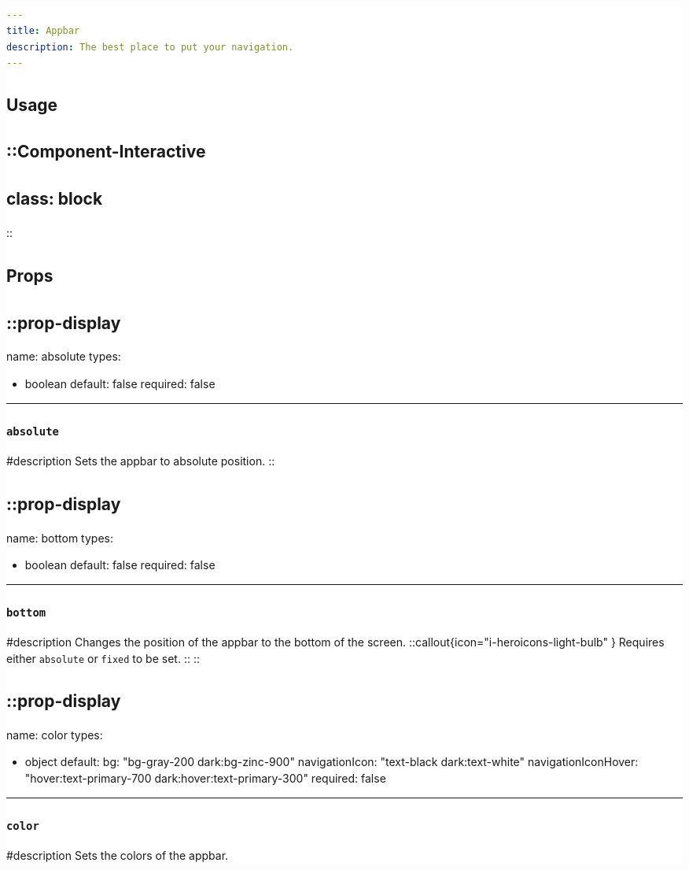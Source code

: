 ```yaml
---
title: Appbar
description: The best place to put your navigation.
---
```


## Usage

::Component-Interactive
---
class: block
---
::

## Props

::prop-display
---
name: absolute
types:
  - boolean
default: false
required: false
---
### `absolute`
#description
  Sets the appbar to absolute position.
::

::prop-display
---
name: bottom
types:
  - boolean
default: false
required: false
---
### `bottom`
#description
  Changes the position of the appbar to the bottom of the screen.
  ::callout{icon="i-heroicons-light-bulb" }
  Requires either `absolute` or `fixed` to be set.
  ::
::

::prop-display
---
name: color
types:
  - object
default:
  bg: "bg-gray-200 dark:bg-zinc-900"
  navigationIcon: "text-black dark:text-white"
  navigationIconHover: "hover:text-primary-700 dark:hover:text-primary-300"
required: false
---
### `color`
#description
  Sets the colors of the appbar.